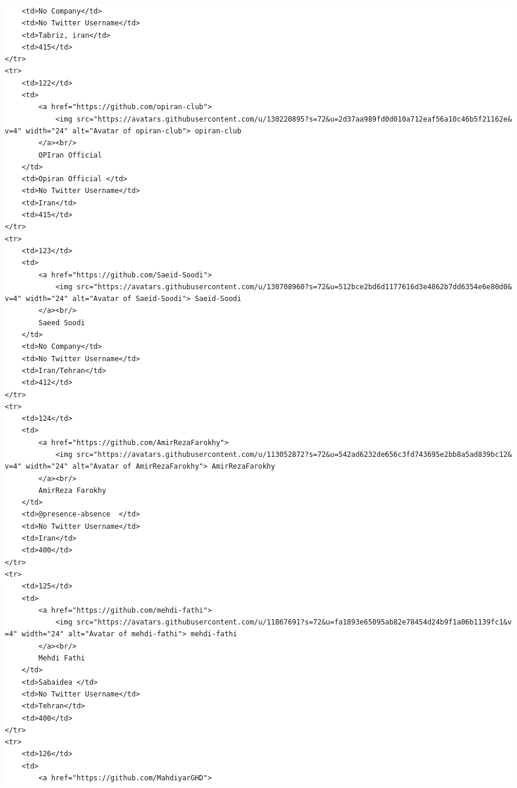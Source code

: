 		<td>No Company</td>
		<td>No Twitter Username</td>
		<td>Tabriz, iran</td>
		<td>415</td>
	</tr>
	<tr>
		<td>122</td>
		<td>
			<a href="https://github.com/opiran-club">
				<img src="https://avatars.githubusercontent.com/u/130220895?s=72&u=2d37aa989fd0d010a712eaf56a10c46b5f21162e&v=4" width="24" alt="Avatar of opiran-club"> opiran-club
			</a><br/>
			OPIran Official
		</td>
		<td>Opiran Official </td>
		<td>No Twitter Username</td>
		<td>Iran</td>
		<td>415</td>
	</tr>
	<tr>
		<td>123</td>
		<td>
			<a href="https://github.com/Saeid-Soodi">
				<img src="https://avatars.githubusercontent.com/u/130708960?s=72&u=512bce2bd6d1177616d3e4862b7dd6354e6e80d0&v=4" width="24" alt="Avatar of Saeid-Soodi"> Saeid-Soodi
			</a><br/>
			Saeed Soodi
		</td>
		<td>No Company</td>
		<td>No Twitter Username</td>
		<td>Iran/Tehran</td>
		<td>412</td>
	</tr>
	<tr>
		<td>124</td>
		<td>
			<a href="https://github.com/AmirRezaFarokhy">
				<img src="https://avatars.githubusercontent.com/u/113052872?s=72&u=542ad6232de656c3fd743695e2bb8a5ad839bc12&v=4" width="24" alt="Avatar of AmirRezaFarokhy"> AmirRezaFarokhy
			</a><br/>
			AmirReza Farokhy
		</td>
		<td>@presence-absence  </td>
		<td>No Twitter Username</td>
		<td>Iran</td>
		<td>400</td>
	</tr>
	<tr>
		<td>125</td>
		<td>
			<a href="https://github.com/mehdi-fathi">
				<img src="https://avatars.githubusercontent.com/u/11867691?s=72&u=fa1893e65095ab82e78454d24b9f1a06b1139fc1&v=4" width="24" alt="Avatar of mehdi-fathi"> mehdi-fathi
			</a><br/>
			Mehdi Fathi
		</td>
		<td>Sabaidea </td>
		<td>No Twitter Username</td>
		<td>Tehran</td>
		<td>400</td>
	</tr>
	<tr>
		<td>126</td>
		<td>
			<a href="https://github.com/MahdiyarGHD">